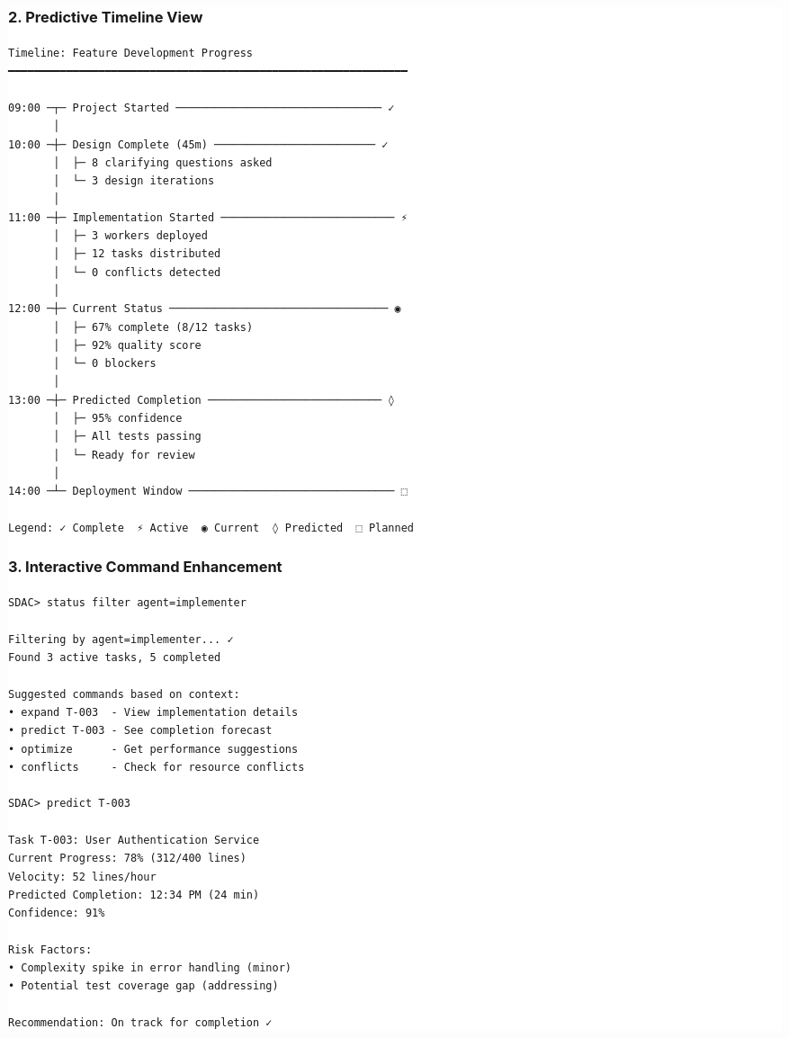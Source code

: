 ### 2. Predictive Timeline View
```
Timeline: Feature Development Progress
━━━━━━━━━━━━━━━━━━━━━━━━━━━━━━━━━━━━━━━━━━━━━━━━━━━━━━━━━━━━━━

09:00 ─┬─ Project Started ──────────────────────────────── ✓
       │  
10:00 ─┼─ Design Complete (45m) ───────────────────────── ✓
       │  ├─ 8 clarifying questions asked
       │  └─ 3 design iterations
       │
11:00 ─┼─ Implementation Started ─────────────────────────── ⚡
       │  ├─ 3 workers deployed
       │  ├─ 12 tasks distributed
       │  └─ 0 conflicts detected
       │
12:00 ─┼─ Current Status ────────────────────────────────── ◉
       │  ├─ 67% complete (8/12 tasks)
       │  ├─ 92% quality score
       │  └─ 0 blockers
       │
13:00 ─┼─ Predicted Completion ─────────────────────────── ◊
       │  ├─ 95% confidence
       │  ├─ All tests passing
       │  └─ Ready for review
       │
14:00 ─┴─ Deployment Window ──────────────────────────────── ⬚

Legend: ✓ Complete  ⚡ Active  ◉ Current  ◊ Predicted  ⬚ Planned
```

### 3. Interactive Command Enhancement
```
SDAC> status filter agent=implementer

Filtering by agent=implementer... ✓
Found 3 active tasks, 5 completed

Suggested commands based on context:
• expand T-003  - View implementation details
• predict T-003 - See completion forecast
• optimize      - Get performance suggestions
• conflicts     - Check for resource conflicts

SDAC> predict T-003

Task T-003: User Authentication Service
Current Progress: 78% (312/400 lines)
Velocity: 52 lines/hour
Predicted Completion: 12:34 PM (24 min)
Confidence: 91%

Risk Factors:
• Complexity spike in error handling (minor)
• Potential test coverage gap (addressing)

Recommendation: On track for completion ✓
```

